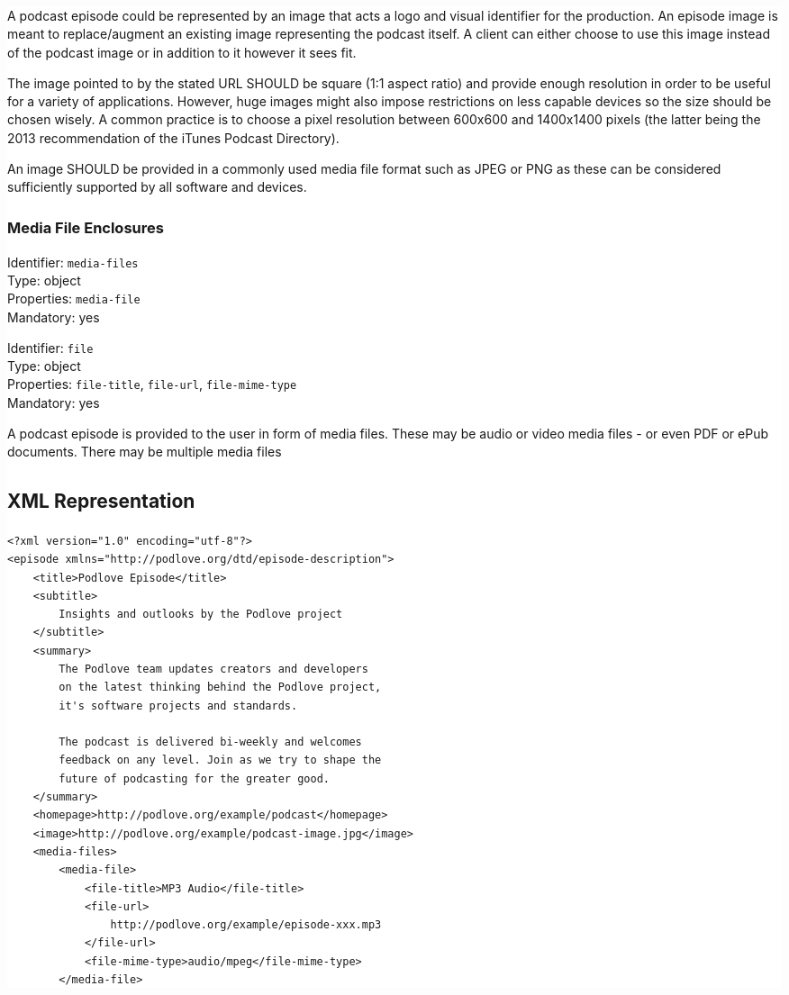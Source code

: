 A podcast episode could be represented by an image that acts a logo and visual identifier  for the production. An episode image is meant to replace/augment an existing image representing the podcast itself. A client can either choose to use this image instead of the podcast image or in addition to it however it sees fit.

The image pointed to by the stated URL SHOULD be square (1:1 aspect ratio) and provide enough resolution in order to be useful for a variety of applications. However, huge images might also impose restrictions on less capable devices so the size should be chosen wisely. A common practice is to choose a pixel resolution between 600x600 and 1400x1400 pixels (the latter being the 2013 recommendation of the iTunes Podcast Directory).

An image SHOULD be provided in a commonly used media file format such as JPEG or PNG as these can be considered sufficiently supported by all software and devices.

### Media File Enclosures ###

Identifier: `media-files`  
Type: object  
Properties: `media-file`  
Mandatory: yes

Identifier: `file`  
Type: object  
Properties: `file-title`,  `file-url`,  `file-mime-type`  
Mandatory: yes

A podcast episode is provided to the user in form of media files. These may be audio or video media files - or even PDF or ePub documents. There may be multiple media files 


## XML Representation ##

	<?xml version="1.0" encoding="utf-8"?>
	<episode xmlns="http://podlove.org/dtd/episode-description">
		<title>Podlove Episode</title>
		<subtitle>
			Insights and outlooks by the Podlove project
		</subtitle>
		<summary>
			The Podlove team updates creators and developers
			on the latest thinking behind the Podlove project,
			it's software projects and standards.
			
			The podcast is delivered bi-weekly and welcomes
			feedback on any level. Join as we try to shape the
			future of podcasting for the greater good.
		</summary>
		<homepage>http://podlove.org/example/podcast</homepage>
		<image>http://podlove.org/example/podcast-image.jpg</image>
		<media-files>
			<media-file>
				<file-title>MP3 Audio</file-title>
				<file-url>
					http://podlove.org/example/episode-xxx.mp3
				</file-url>
				<file-mime-type>audio/mpeg</file-mime-type>
			</media-file>
			